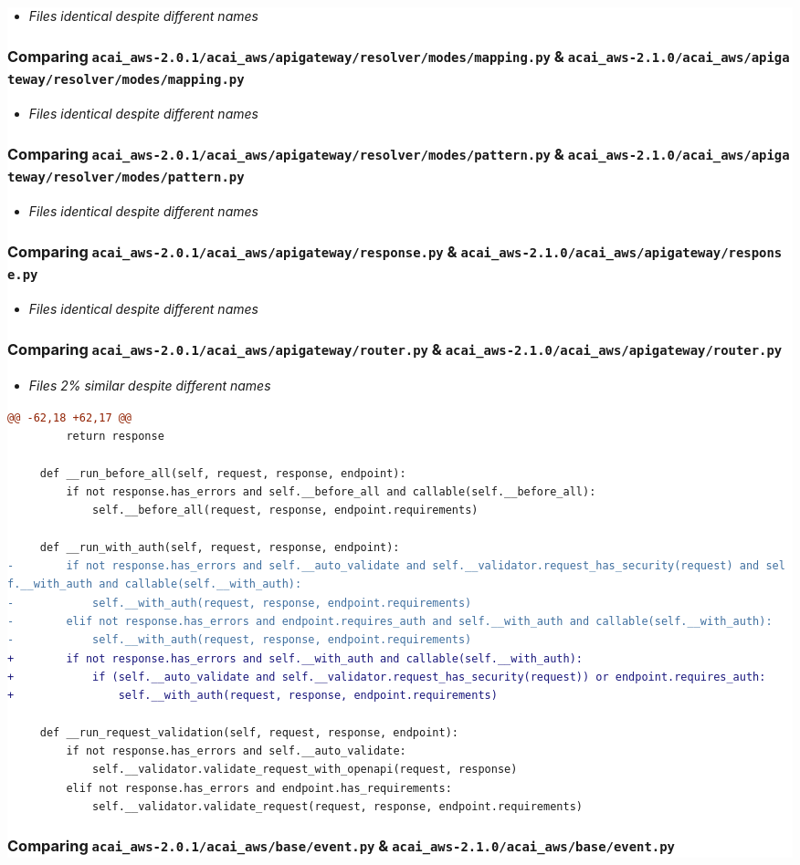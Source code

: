  * *Files identical despite different names*

### Comparing `acai_aws-2.0.1/acai_aws/apigateway/resolver/modes/mapping.py` & `acai_aws-2.1.0/acai_aws/apigateway/resolver/modes/mapping.py`

 * *Files identical despite different names*

### Comparing `acai_aws-2.0.1/acai_aws/apigateway/resolver/modes/pattern.py` & `acai_aws-2.1.0/acai_aws/apigateway/resolver/modes/pattern.py`

 * *Files identical despite different names*

### Comparing `acai_aws-2.0.1/acai_aws/apigateway/response.py` & `acai_aws-2.1.0/acai_aws/apigateway/response.py`

 * *Files identical despite different names*

### Comparing `acai_aws-2.0.1/acai_aws/apigateway/router.py` & `acai_aws-2.1.0/acai_aws/apigateway/router.py`

 * *Files 2% similar despite different names*

```diff
@@ -62,18 +62,17 @@
         return response
 
     def __run_before_all(self, request, response, endpoint):
         if not response.has_errors and self.__before_all and callable(self.__before_all):
             self.__before_all(request, response, endpoint.requirements)
 
     def __run_with_auth(self, request, response, endpoint):
-        if not response.has_errors and self.__auto_validate and self.__validator.request_has_security(request) and self.__with_auth and callable(self.__with_auth):
-            self.__with_auth(request, response, endpoint.requirements)
-        elif not response.has_errors and endpoint.requires_auth and self.__with_auth and callable(self.__with_auth):
-            self.__with_auth(request, response, endpoint.requirements)
+        if not response.has_errors and self.__with_auth and callable(self.__with_auth):
+            if (self.__auto_validate and self.__validator.request_has_security(request)) or endpoint.requires_auth:
+                self.__with_auth(request, response, endpoint.requirements)
 
     def __run_request_validation(self, request, response, endpoint):
         if not response.has_errors and self.__auto_validate:
             self.__validator.validate_request_with_openapi(request, response)
         elif not response.has_errors and endpoint.has_requirements:
             self.__validator.validate_request(request, response, endpoint.requirements)
```

### Comparing `acai_aws-2.0.1/acai_aws/base/event.py` & `acai_aws-2.1.0/acai_aws/base/event.py`
